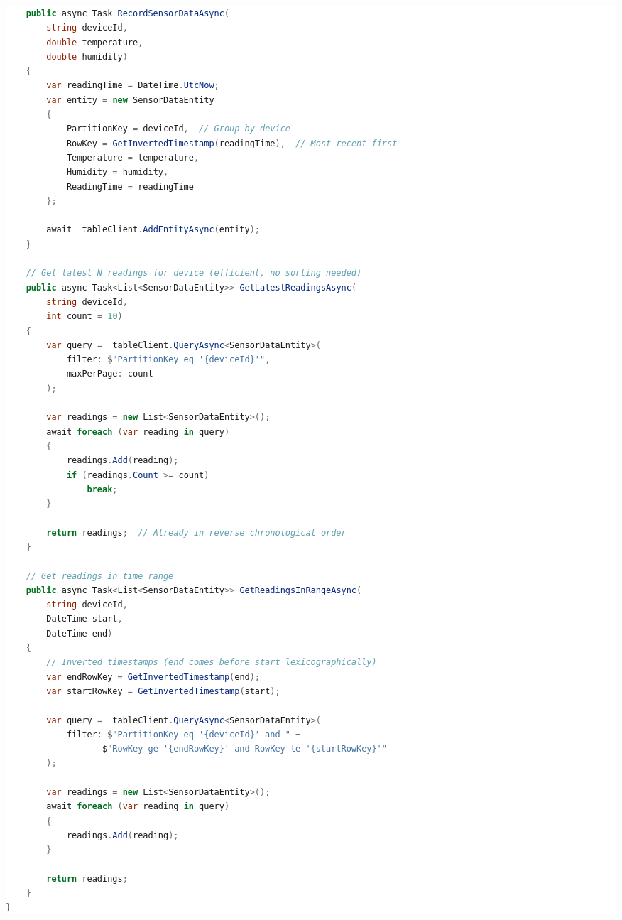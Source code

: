 ```csharp
    public async Task RecordSensorDataAsync(
        string deviceId,
        double temperature,
        double humidity)
    {
        var readingTime = DateTime.UtcNow;
        var entity = new SensorDataEntity
        {
            PartitionKey = deviceId,  // Group by device
            RowKey = GetInvertedTimestamp(readingTime),  // Most recent first
            Temperature = temperature,
            Humidity = humidity,
            ReadingTime = readingTime
        };

        await _tableClient.AddEntityAsync(entity);
    }

    // Get latest N readings for device (efficient, no sorting needed)
    public async Task<List<SensorDataEntity>> GetLatestReadingsAsync(
        string deviceId,
        int count = 10)
    {
        var query = _tableClient.QueryAsync<SensorDataEntity>(
            filter: $"PartitionKey eq '{deviceId}'",
            maxPerPage: count
        );

        var readings = new List<SensorDataEntity>();
        await foreach (var reading in query)
        {
            readings.Add(reading);
            if (readings.Count >= count)
                break;
        }

        return readings;  // Already in reverse chronological order
    }

    // Get readings in time range
    public async Task<List<SensorDataEntity>> GetReadingsInRangeAsync(
        string deviceId,
        DateTime start,
        DateTime end)
    {
        // Inverted timestamps (end comes before start lexicographically)
        var endRowKey = GetInvertedTimestamp(end);
        var startRowKey = GetInvertedTimestamp(start);

        var query = _tableClient.QueryAsync<SensorDataEntity>(
            filter: $"PartitionKey eq '{deviceId}' and " +
                   $"RowKey ge '{endRowKey}' and RowKey le '{startRowKey}'"
        );

        var readings = new List<SensorDataEntity>();
        await foreach (var reading in query)
        {
            readings.Add(reading);
        }

        return readings;
    }
}
```